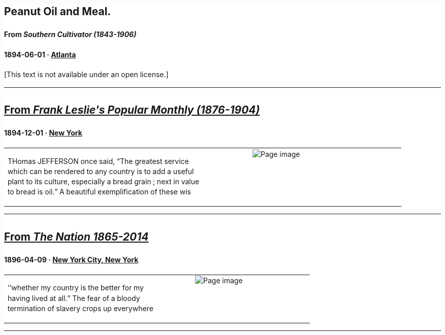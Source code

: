 
## Peanut Oil and Meal.

#### From _Southern Cultivator (1843-1906)_

#### 1894-06-01 &middot; [Atlanta](http://dbpedia.org/resource/Atlanta)

[This text is not available under an open license.]

---

## [From _Frank Leslie's Popular Monthly (1876-1904)_](https://archive.org/details/sim_american-magazine-1876_1894-12_38_6/page/n120/mode/1up?view=theater)

#### 1894-12-01 &middot; [New York](http://dbpedia.org/resource/New_York_City)

<table style="width: 100%;"><tr><td style="width: 50%">

  
  
THomas JEFFERSON once said, “The greatest service  
which can be rendered to any country is to add a useful  
plant to its culture, especially a bread grain ; next in value  
to bread is oil.” A beautiful exemplification of these wis
</td><td style="width: 50%; max-height: 75%; margin: auto; display: block;">
<img alt="Page image" src="https://iiif.archive.org/image/iiif/2/sim_american-magazine-1876_1894-12_38_6%2Fsim_american-magazine-1876_1894-12_38_6_jp2.zip%2Fsim_american-magazine-1876_1894-12_38_6_jp2%2Fsim_american-magazine-1876_1894-12_38_6_0120.jp2/pct:50.0,17.558939096267192,36.217948717948715,4.297642436149312/600,/0/default.jpg"/>
</td>
</tr></table>

---

## [From _The Nation 1865-2014_](https://archive.org/details/sim_nation_1896-04-09_62_1606/page/n12/mode/1up?view=theater)

#### 1896-04-09 &middot; [New York City, New York](http://dbpedia.org/resource/New_York_City)

<table style="width: 100%;"><tr><td style="width: 50%">

  
  
‘‘whether my country is the better for my  
having lived at all.” The fear of a bloody  
termination of slavery crops up everywhere 
</td><td style="width: 50%; max-height: 75%; margin: auto; display: block;">
<img alt="Page image" src="https://iiif.archive.org/image/iiif/2/sim_nation_1896-04-09_62_1606%2Fsim_nation_1896-04-09_62_1606_jp2.zip%2Fsim_nation_1896-04-09_62_1606_jp2%2Fsim_nation_1896-04-09_62_1606_0012.jp2/pct:13.029020556227328,11.07397504456328,23.730350665054413,2.8520499108734403/600,/0/default.jpg"/>
</td>
</tr></table>

---